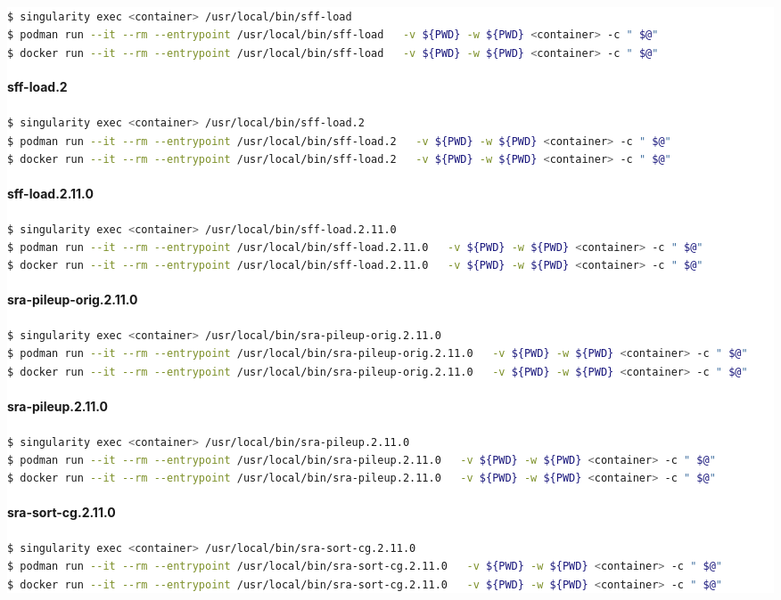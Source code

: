 ```bash
$ singularity exec <container> /usr/local/bin/sff-load
$ podman run --it --rm --entrypoint /usr/local/bin/sff-load   -v ${PWD} -w ${PWD} <container> -c " $@"
$ docker run --it --rm --entrypoint /usr/local/bin/sff-load   -v ${PWD} -w ${PWD} <container> -c " $@"
```


#### sff-load.2

```bash
$ singularity exec <container> /usr/local/bin/sff-load.2
$ podman run --it --rm --entrypoint /usr/local/bin/sff-load.2   -v ${PWD} -w ${PWD} <container> -c " $@"
$ docker run --it --rm --entrypoint /usr/local/bin/sff-load.2   -v ${PWD} -w ${PWD} <container> -c " $@"
```


#### sff-load.2.11.0

```bash
$ singularity exec <container> /usr/local/bin/sff-load.2.11.0
$ podman run --it --rm --entrypoint /usr/local/bin/sff-load.2.11.0   -v ${PWD} -w ${PWD} <container> -c " $@"
$ docker run --it --rm --entrypoint /usr/local/bin/sff-load.2.11.0   -v ${PWD} -w ${PWD} <container> -c " $@"
```


#### sra-pileup-orig.2.11.0

```bash
$ singularity exec <container> /usr/local/bin/sra-pileup-orig.2.11.0
$ podman run --it --rm --entrypoint /usr/local/bin/sra-pileup-orig.2.11.0   -v ${PWD} -w ${PWD} <container> -c " $@"
$ docker run --it --rm --entrypoint /usr/local/bin/sra-pileup-orig.2.11.0   -v ${PWD} -w ${PWD} <container> -c " $@"
```


#### sra-pileup.2.11.0

```bash
$ singularity exec <container> /usr/local/bin/sra-pileup.2.11.0
$ podman run --it --rm --entrypoint /usr/local/bin/sra-pileup.2.11.0   -v ${PWD} -w ${PWD} <container> -c " $@"
$ docker run --it --rm --entrypoint /usr/local/bin/sra-pileup.2.11.0   -v ${PWD} -w ${PWD} <container> -c " $@"
```


#### sra-sort-cg.2.11.0

```bash
$ singularity exec <container> /usr/local/bin/sra-sort-cg.2.11.0
$ podman run --it --rm --entrypoint /usr/local/bin/sra-sort-cg.2.11.0   -v ${PWD} -w ${PWD} <container> -c " $@"
$ docker run --it --rm --entrypoint /usr/local/bin/sra-sort-cg.2.11.0   -v ${PWD} -w ${PWD} <container> -c " $@"
```
